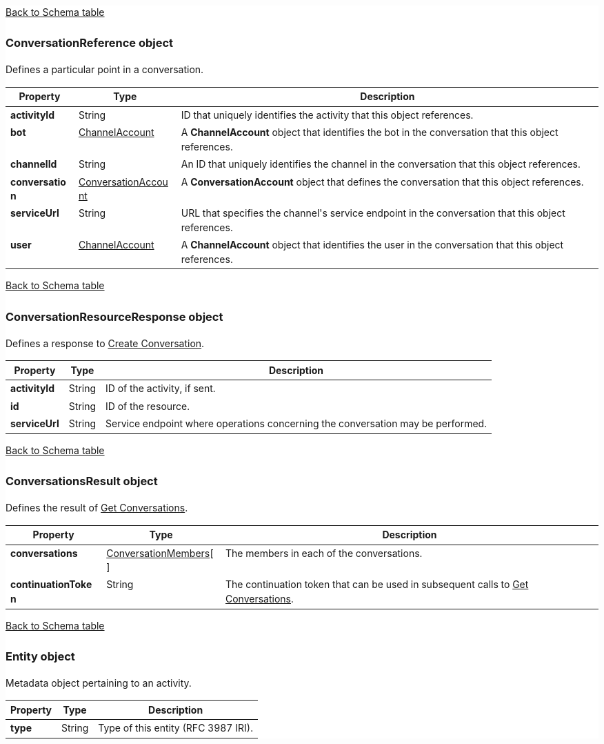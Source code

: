 [Back to Schema table](#schema)

### ConversationReference object

Defines a particular point in a conversation.

| Property | Type | Description |
|----|----|----|
| **activityId** | String | ID that uniquely identifies the activity that this object references. |
| **bot** | [ChannelAccount](#channelaccount-object) | A **ChannelAccount** object that identifies the bot in the conversation that this object references. |
| **channelId** | String | An ID that uniquely identifies the channel in the conversation that this object references. |
| **conversation** | [ConversationAccount](#conversationaccount-object) | A **ConversationAccount** object that defines the conversation that this object references. |
| **serviceUrl** | String | URL that specifies the channel's service endpoint in the conversation that this object references. |
| **user** | [ChannelAccount](#channelaccount-object) | A **ChannelAccount** object that identifies the user in the conversation that this object references. |

[Back to Schema table](#schema)

### ConversationResourceResponse object

Defines a response to [Create Conversation](#create-conversation).

| Property | Type | Description |
|----|----|----|
| **activityId** | String | ID of the activity, if sent. |
| **id** | String | ID of the resource. |
| **serviceUrl** | String | Service endpoint where operations concerning the conversation may be performed. |

[Back to Schema table](#schema)

### ConversationsResult object

Defines the result of [Get Conversations](#get-conversations).

| Property | Type | Description |
|----|----|----|
| **conversations** | [ConversationMembers](#conversationmembers-object)[] | The members in each of the conversations. |
| **continuationToken** | String | The continuation token that can be used in subsequent calls to [Get Conversations](#get-conversations). |

[Back to Schema table](#schema)

### Entity object

Metadata object pertaining to an activity.

| Property | Type | Description |
|----|----|----|
| **type** | String | Type of this entity (RFC 3987 IRI). |
